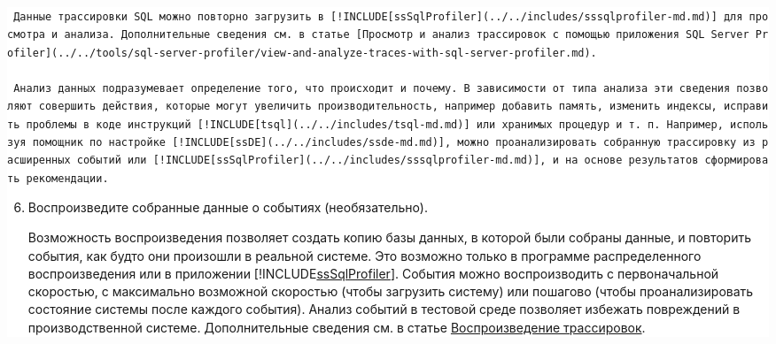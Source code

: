      Данные трассировки SQL можно повторно загрузить в [!INCLUDE[ssSqlProfiler](../../includes/sssqlprofiler-md.md)] для просмотра и анализа. Дополнительные сведения см. в статье [Просмотр и анализ трассировок с помощью приложения SQL Server Profiler](../../tools/sql-server-profiler/view-and-analyze-traces-with-sql-server-profiler.md).  
  
     Анализ данных подразумевает определение того, что происходит и почему. В зависимости от типа анализа эти сведения позволяют совершить действия, которые могут увеличить производительность, например добавить память, изменить индексы, исправить проблемы в коде инструкций [!INCLUDE[tsql](../../includes/tsql-md.md)] или хранимых процедур и т. п. Например, используя помощник по настройке [!INCLUDE[ssDE](../../includes/ssde-md.md)], можно проанализировать собранную трассировку из расширенных событий или [!INCLUDE[ssSqlProfiler](../../includes/sssqlprofiler-md.md)], и на основе результатов сформировать рекомендации.  
  
6.  Воспроизведите собранные данные о событиях (необязательно).  
  
     Возможность воспроизведения позволяет создать копию базы данных, в которой были собраны данные, и повторить события, как будто они произошли в реальной системе. Это возможно только в программе распределенного воспроизведения или в приложении [!INCLUDE[ssSqlProfiler](../../includes/sssqlprofiler-md.md)]. События можно воспроизводить с первоначальной скоростью, с максимально возможной скоростью (чтобы загрузить систему) или пошагово (чтобы проанализировать состояние системы после каждого события). Анализ событий в тестовой среде позволяет избежать повреждений в производственной системе. Дополнительные сведения см. в статье [Воспроизведение трассировок](../../tools/sql-server-profiler/replay-traces.md).  
  
  
